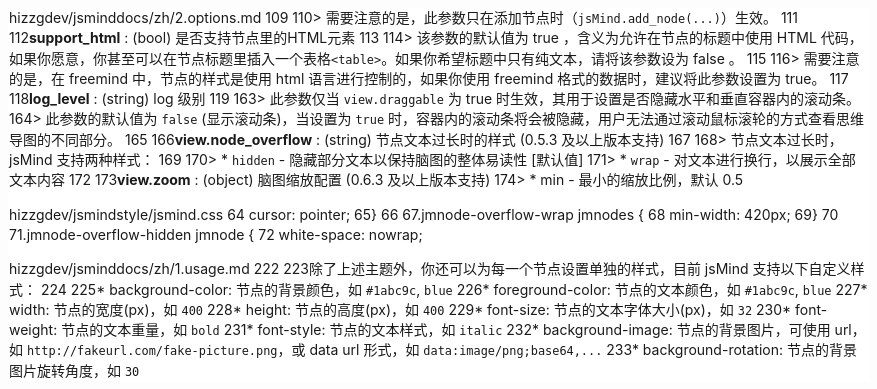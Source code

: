 
hizzgdev/jsminddocs/zh/2.options.md
109
110> 需要注意的是，此参数只在添加节点时（`jsMind.add_node(...)`）生效。
111
112**support_html** : (bool) 是否支持节点里的HTML元素
113
114> 该参数的默认值为 true ，含义为允许在节点的标题中使用 HTML 代码，如果你愿意，你甚至可以在节点标题里插入一个表格`<table>`。如果你希望标题中只有纯文本，请将该参数设为 false 。
115
116> 需要注意的是，在 freemind 中，节点的样式是使用 html 语言进行控制的，如果你使用 freemind 格式的数据时，建议将此参数设置为 true。
117
118**log_level** : (string) log 级别
119
163> 此参数仅当 `view.draggable` 为 true 时生效，其用于设置是否隐藏水平和垂直容器内的滚动条。
164> 此参数的默认值为 `false` (显示滚动条)，当设置为 `true` 时，容器内的滚动条将会被隐藏，用户无法通过滚动鼠标滚轮的方式查看思维导图的不同部分。
165
166**view.node_overflow** : (string) 节点文本过长时的样式 (0.5.3 及以上版本支持)
167
168> 节点文本过长时，jsMind 支持两种样式：
169
170> * `hidden` - 隐藏部分文本以保持脑图的整体易读性 [默认值]
171> * `wrap` - 对文本进行换行，以展示全部文本内容
172
173**view.zoom** : (object) 脑图缩放配置 (0.6.3 及以上版本支持)
174> * min - 最小的缩放比例，默认 0.5

hizzgdev/jsmindstyle/jsmind.css
64    cursor: pointer;
65}
66
67.jmnode-overflow-wrap jmnodes {
68    min-width: 420px;
69}
70
71.jmnode-overflow-hidden jmnode {
72    white-space: nowrap;

hizzgdev/jsminddocs/zh/1.usage.md
222
223除了上述主题外，你还可以为每一个节点设置单独的样式，目前 jsMind 支持以下自定义样式：
224
225* background-color: 节点的背景颜色，如 `#1abc9c`, `blue`
226* foreground-color: 节点的文本颜色，如 `#1abc9c`, `blue`
227* width: 节点的宽度(px)，如 `400`
228* height: 节点的高度(px)，如 `400`
229* font-size: 节点的文本字体大小(px)，如 `32`
230* font-weight: 节点的文本重量，如 `bold`
231* font-style: 节点的文本样式，如 `italic`
232* background-image: 节点的背景图片，可使用 url，如 `http://fakeurl.com/fake-picture.png`，或 data url 形式，如 `data:image/png;base64,...`
233* background-rotation: 节点的背景图片旋转角度，如 `30`
